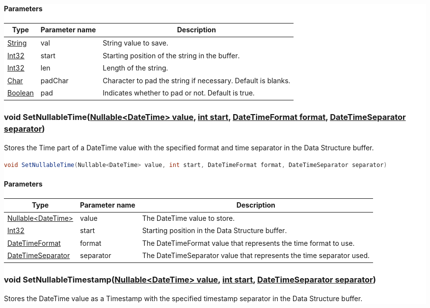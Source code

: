 #### Parameters

| Type | Parameter name | Description
| --- | --- | ---
| [String](https://docs.microsoft.com/en-us/dotnet/api/system.string) | val | String value to save.
| [Int32](https://docs.microsoft.com/en-us/dotnet/api/system.int32) | start | Starting position of the string in the buffer.
| [Int32](https://docs.microsoft.com/en-us/dotnet/api/system.int32) | len | Length of the string.
| [Char](https://docs.microsoft.com/en-us/dotnet/api/system.char) | padChar | Character to pad the string if necessary. Default is blanks.
| [Boolean](https://docs.microsoft.com/en-us/dotnet/api/system.boolean) | pad | Indicates whether to pad or not. Default is true.

### void SetNullableTime([Nullable\<DateTime\> value](https://learn.microsoft.com/en-us/dotnet/csharp/language-reference/builtin-types/nullable-value-types), [int start](https://learn.microsoft.com/en-us/dotnet/csharp/language-reference/builtin-types/integral-numeric-types), [DateTimeFormat format](/reference/datagate/datagate-common/date-time-format.html), [DateTimeSeparator separator](/reference/runtime/qsys-runtime/date-time-separator.html))

Stores the Time part of a DateTime value with the specified format and time separator in the Data Structure buffer.

```cs
void SetNullableTime(Nullable<DateTime> value, int start, DateTimeFormat format, DateTimeSeparator separator)
```

#### Parameters

| Type | Parameter name | Description
| --- | --- | ---
| [Nullable\<DateTime\>](https://learn.microsoft.com/en-us/dotnet/csharp/language-reference/builtin-types/nullable-value-types) | value | The DateTime value to store.
| [Int32](https://docs.microsoft.com/en-us/dotnet/api/system.int32) | start | Starting position in the Data Structure buffer.
| [DateTimeFormat](/reference/datagate/datagate-common/date-time-format.html) | format | The DateTimeFormat value that represents the time format to use.
| [DateTimeSeparator](/reference/runtime/qsys-runtime/date-time-separator.html) | separator | The DateTimeSeparator value that represents the time separator used.

### void SetNullableTimestamp([Nullable\<DateTime\> value](https://learn.microsoft.com/en-us/dotnet/csharp/language-reference/builtin-types/nullable-value-types), [int start](https://learn.microsoft.com/en-us/dotnet/csharp/language-reference/builtin-types/integral-numeric-types), [DateTimeSeparator separator](/reference/runtime/qsys-runtime/date-time-separator.html))

Stores the DateTime value as a Timestamp with the specified timestamp separator in the Data Structure buffer.
